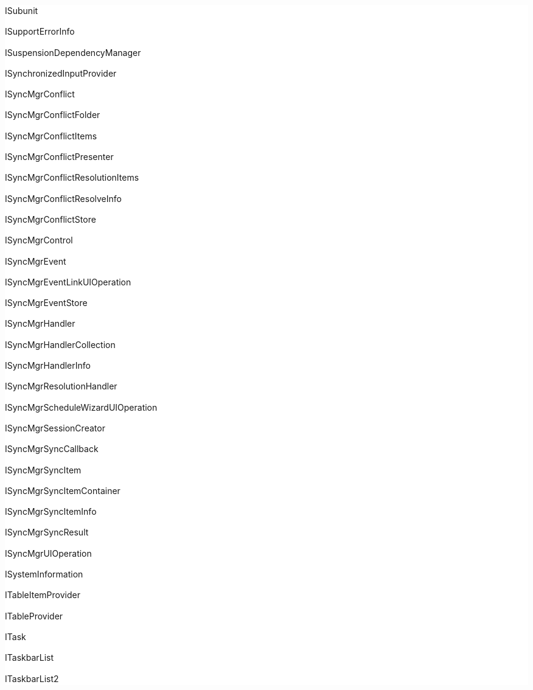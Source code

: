 ISubunit

ISupportErrorInfo

ISuspensionDependencyManager

ISynchronizedInputProvider

ISyncMgrConflict

ISyncMgrConflictFolder

ISyncMgrConflictItems

ISyncMgrConflictPresenter

ISyncMgrConflictResolutionItems

ISyncMgrConflictResolveInfo

ISyncMgrConflictStore

ISyncMgrControl

ISyncMgrEvent

ISyncMgrEventLinkUIOperation

ISyncMgrEventStore

ISyncMgrHandler

ISyncMgrHandlerCollection

ISyncMgrHandlerInfo

ISyncMgrResolutionHandler

ISyncMgrScheduleWizardUIOperation

ISyncMgrSessionCreator

ISyncMgrSyncCallback

ISyncMgrSyncItem

ISyncMgrSyncItemContainer

ISyncMgrSyncItemInfo

ISyncMgrSyncResult

ISyncMgrUIOperation

ISystemInformation

ITableItemProvider

ITableProvider

ITask

ITaskbarList

ITaskbarList2
